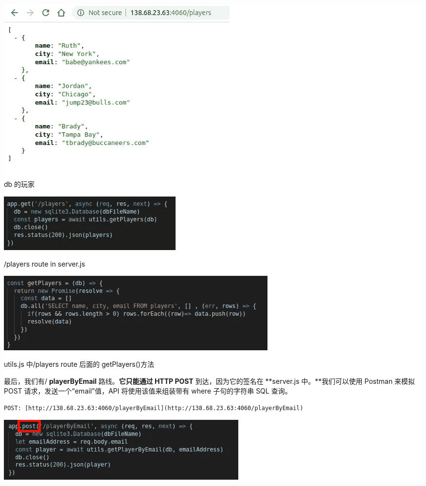 ![](img/e5d274e30460e8986efa2662dbb12641.png)

db 的玩家

![](img/7e32890618453891782d2a5ef7683359.png)

/players route in server.js

![](img/7846ee1ac3193ff0388de7e775196eeb.png)

utils.js 中/players route 后面的 getPlayers()方法

最后，我们有/ **playerByEmail** 路线。**它只能通过 HTTP POST** 到达，因为它的签名在 **server.js 中。**我们可以使用 Postman 来模拟 POST 请求，发送一个“email”值，API 将使用该值来组装带有 where 子句的字符串 SQL 查询。

```
POST: [http://138.68.23.63:4060/playerByEmail](http://138.68.23.63:4060/playerByEmail)
```

![](img/061e557151a73283c95c1871224223d9.png)

